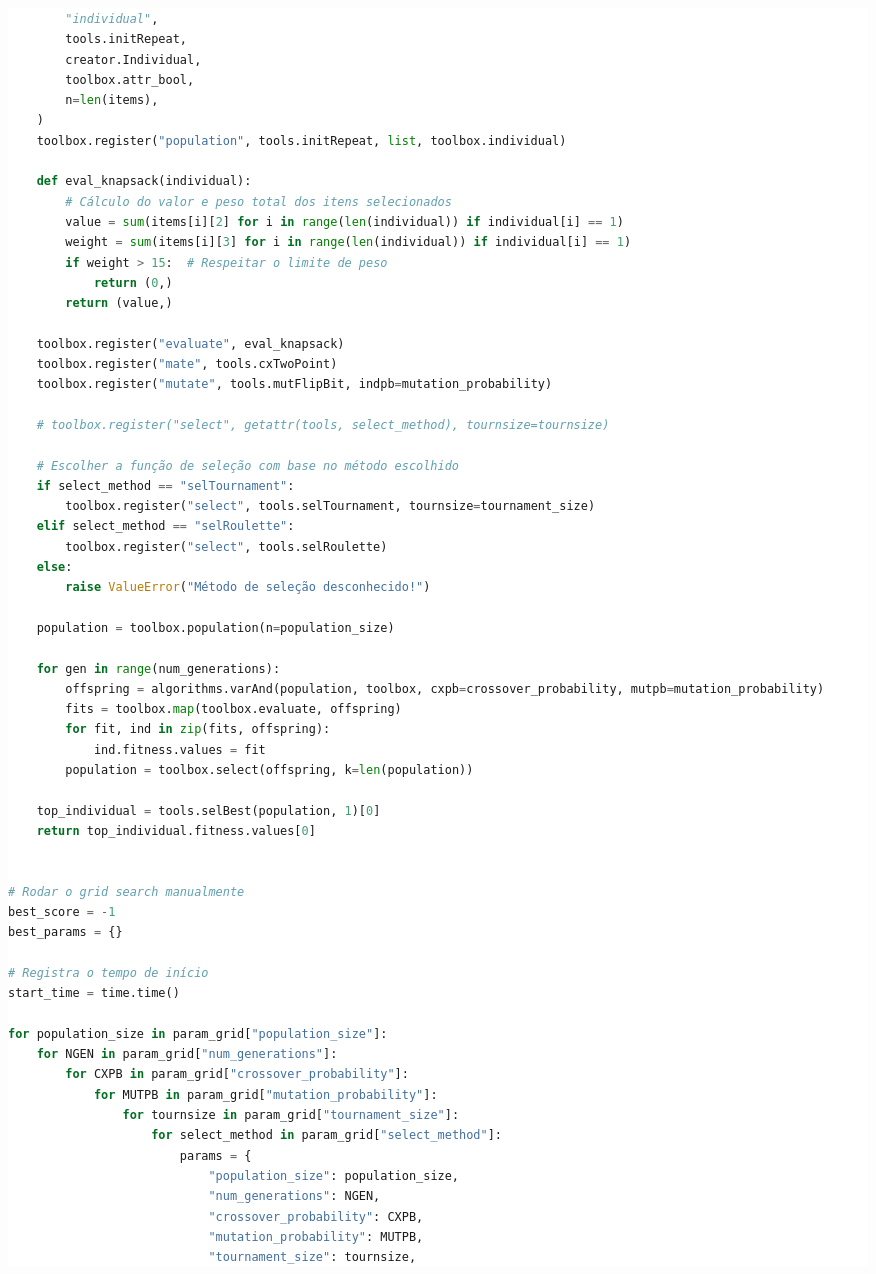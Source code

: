 ```python
        "individual",
        tools.initRepeat,
        creator.Individual,
        toolbox.attr_bool,
        n=len(items),
    )
    toolbox.register("population", tools.initRepeat, list, toolbox.individual)

    def eval_knapsack(individual):
        # Cálculo do valor e peso total dos itens selecionados
        value = sum(items[i][2] for i in range(len(individual)) if individual[i] == 1)
        weight = sum(items[i][3] for i in range(len(individual)) if individual[i] == 1)
        if weight > 15:  # Respeitar o limite de peso
            return (0,)
        return (value,)

    toolbox.register("evaluate", eval_knapsack)
    toolbox.register("mate", tools.cxTwoPoint)
    toolbox.register("mutate", tools.mutFlipBit, indpb=mutation_probability)

    # toolbox.register("select", getattr(tools, select_method), tournsize=tournsize)

    # Escolher a função de seleção com base no método escolhido
    if select_method == "selTournament":
        toolbox.register("select", tools.selTournament, tournsize=tournament_size)
    elif select_method == "selRoulette":
        toolbox.register("select", tools.selRoulette)
    else:
        raise ValueError("Método de seleção desconhecido!")

    population = toolbox.population(n=population_size)

    for gen in range(num_generations):
        offspring = algorithms.varAnd(population, toolbox, cxpb=crossover_probability, mutpb=mutation_probability)
        fits = toolbox.map(toolbox.evaluate, offspring)
        for fit, ind in zip(fits, offspring):
            ind.fitness.values = fit
        population = toolbox.select(offspring, k=len(population))

    top_individual = tools.selBest(population, 1)[0]
    return top_individual.fitness.values[0]


# Rodar o grid search manualmente
best_score = -1
best_params = {}

# Registra o tempo de início
start_time = time.time()

for population_size in param_grid["population_size"]:
    for NGEN in param_grid["num_generations"]:
        for CXPB in param_grid["crossover_probability"]:
            for MUTPB in param_grid["mutation_probability"]:
                for tournsize in param_grid["tournament_size"]:
                    for select_method in param_grid["select_method"]:
                        params = {
                            "population_size": population_size,
                            "num_generations": NGEN,
                            "crossover_probability": CXPB,
                            "mutation_probability": MUTPB,
                            "tournament_size": tournsize,
```